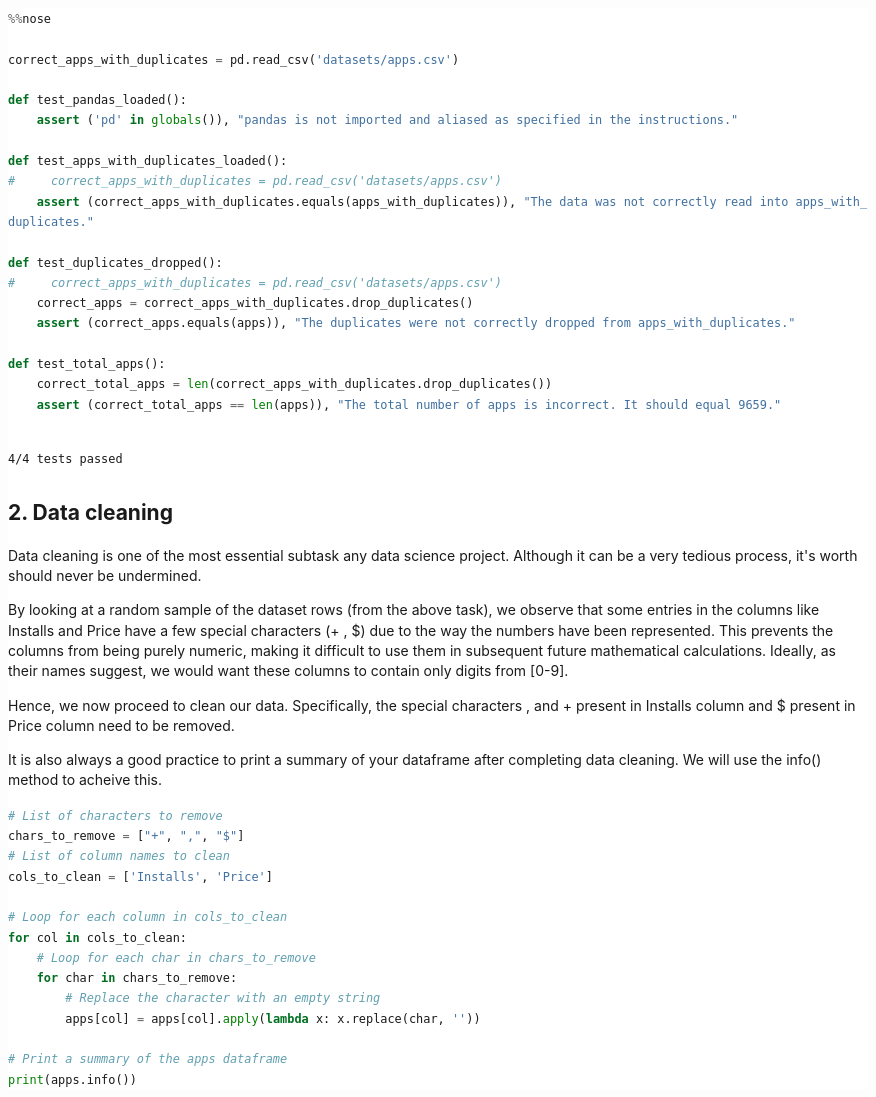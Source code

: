 


```python
%%nose

correct_apps_with_duplicates = pd.read_csv('datasets/apps.csv')

def test_pandas_loaded():
    assert ('pd' in globals()), "pandas is not imported and aliased as specified in the instructions."

def test_apps_with_duplicates_loaded():
#     correct_apps_with_duplicates = pd.read_csv('datasets/apps.csv')
    assert (correct_apps_with_duplicates.equals(apps_with_duplicates)), "The data was not correctly read into apps_with_duplicates."
    
def test_duplicates_dropped():
#     correct_apps_with_duplicates = pd.read_csv('datasets/apps.csv')
    correct_apps = correct_apps_with_duplicates.drop_duplicates()
    assert (correct_apps.equals(apps)), "The duplicates were not correctly dropped from apps_with_duplicates."
    
def test_total_apps():
    correct_total_apps = len(correct_apps_with_duplicates.drop_duplicates())
    assert (correct_total_apps == len(apps)), "The total number of apps is incorrect. It should equal 9659."
    
```






    4/4 tests passed




## 2. Data cleaning
<p>Data cleaning is one of the most essential subtask any data science project. Although it can be a very tedious process, it's worth should never be undermined.</p>
<p>By looking at a random sample of the dataset rows (from the above task), we observe that some entries in the columns like Installs and Price have a few special characters (+ , $) due to the way the numbers have been represented. This prevents the columns from being purely numeric, making it difficult to use them in subsequent future mathematical calculations. Ideally, as their names suggest, we would want these columns to contain only digits from [0-9].</p>
<p>Hence, we now proceed to clean our data. Specifically, the special characters , and + present in Installs column and $ present in Price column need to be removed.</p>
<p>It is also always a good practice to print a summary of your dataframe after completing data cleaning. We will use the info() method to acheive this.</p>


```python
# List of characters to remove
chars_to_remove = ["+", ",", "$"]
# List of column names to clean
cols_to_clean = ['Installs', 'Price']

# Loop for each column in cols_to_clean
for col in cols_to_clean:
    # Loop for each char in chars_to_remove
    for char in chars_to_remove:
        # Replace the character with an empty string
        apps[col] = apps[col].apply(lambda x: x.replace(char, ''))
        
# Print a summary of the apps dataframe
print(apps.info())
```